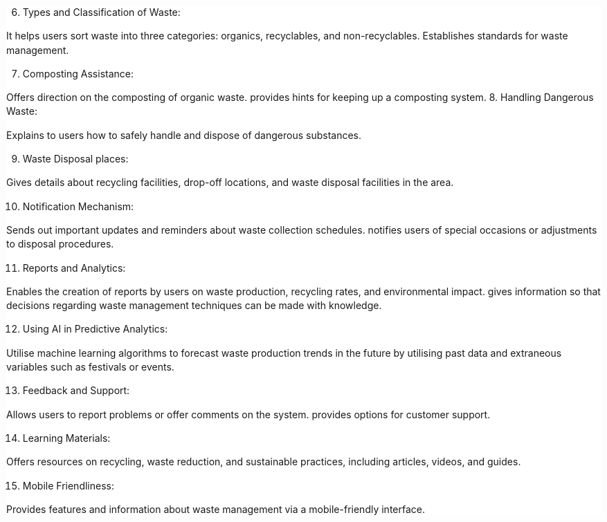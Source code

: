 6. Types and Classification of Waste:

It helps users sort waste into three categories: organics, recyclables, and non-recyclables. Establishes standards for waste management.

7. Composting Assistance: 

Offers direction on the composting of organic waste. provides hints for keeping up a composting system.
8. Handling Dangerous Waste:

Explains to users how to safely handle and dispose of dangerous substances.

9. Waste Disposal places:

Gives details about recycling facilities, drop-off locations, and waste disposal facilities in the area.

10. Notification Mechanism:

Sends out important updates and reminders about waste collection schedules. notifies users of special occasions or adjustments to disposal procedures.

11. Reports and Analytics:

Enables the creation of reports by users on waste production, recycling rates, and environmental impact. gives information so that decisions regarding waste management techniques can be made with knowledge.

12. Using AI in Predictive Analytics:

Utilise machine learning algorithms to forecast waste production trends in the future by utilising past data and extraneous variables such as festivals or events.

13. Feedback and Support: 

Allows users to report problems or offer comments on the system. provides options for customer support.

14. Learning Materials:

Offers resources on recycling, waste reduction, and sustainable practices, including articles, videos, and guides.

15. Mobile Friendliness:

Provides features and information about waste management via a mobile-friendly interface.

